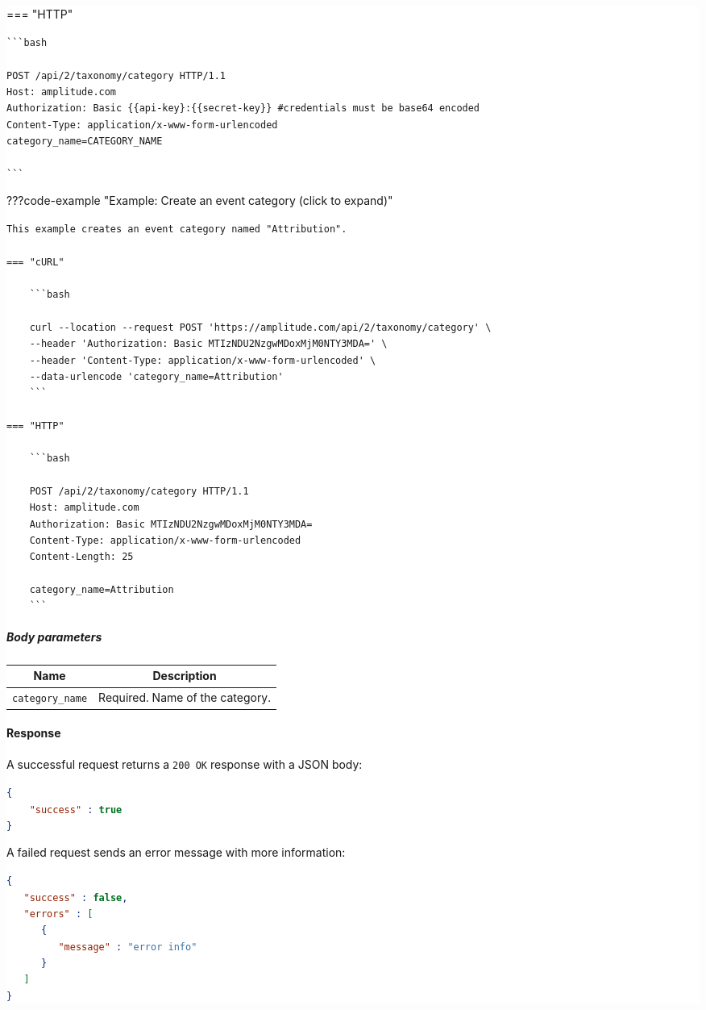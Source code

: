 === "HTTP"

    ```bash

    POST /api/2/taxonomy/category HTTP/1.1
    Host: amplitude.com
    Authorization: Basic {{api-key}:{{secret-key}} #credentials must be base64 encoded
    Content-Type: application/x-www-form-urlencoded
    category_name=CATEGORY_NAME

    ```

???code-example "Example: Create an event category (click to expand)"

    This example creates an event category named "Attribution".

    === "cURL"

        ```bash

        curl --location --request POST 'https://amplitude.com/api/2/taxonomy/category' \
        --header 'Authorization: Basic MTIzNDU2NzgwMDoxMjM0NTY3MDA=' \
        --header 'Content-Type: application/x-www-form-urlencoded' \
        --data-urlencode 'category_name=Attribution'
        ```

    === "HTTP"

        ```bash

        POST /api/2/taxonomy/category HTTP/1.1
        Host: amplitude.com
        Authorization: Basic MTIzNDU2NzgwMDoxMjM0NTY3MDA=
        Content-Type: application/x-www-form-urlencoded
        Content-Length: 25

        category_name=Attribution
        ```

##### Body parameters

|<div class="big-column">Name</div>| Description|
|-----|------|
|`category_name` |<span class="required">Required</span>. Name of the category.|

#### Response

A successful request returns a `200 OK` response with a JSON body:

```json
{
    "success" : true 
}
```

A failed request sends an error message with more information:

```json
{
   "success" : false,
   "errors" : [
      {
         "message" : "error info"
      }
   ]
}
```
